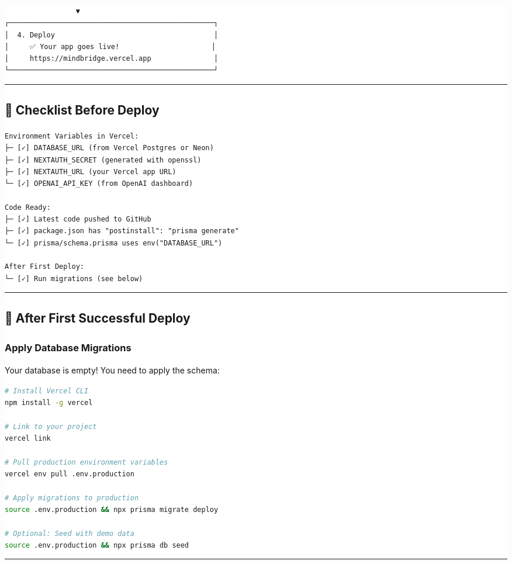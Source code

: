 ```
                 ▼
┌─────────────────────────────────────────────────┐
│  4. Deploy                                      │
│     ✅ Your app goes live!                      │
│     https://mindbridge.vercel.app               │
└─────────────────────────────────────────────────┘
```

---

## 🎯 Checklist Before Deploy

```
Environment Variables in Vercel:
├─ [✓] DATABASE_URL (from Vercel Postgres or Neon)
├─ [✓] NEXTAUTH_SECRET (generated with openssl)
├─ [✓] NEXTAUTH_URL (your Vercel app URL)
└─ [✓] OPENAI_API_KEY (from OpenAI dashboard)

Code Ready:
├─ [✓] Latest code pushed to GitHub
├─ [✓] package.json has "postinstall": "prisma generate"
└─ [✓] prisma/schema.prisma uses env("DATABASE_URL")

After First Deploy:
└─ [✓] Run migrations (see below)
```

---

## 🔧 After First Successful Deploy

### Apply Database Migrations

Your database is empty! You need to apply the schema:

```bash
# Install Vercel CLI
npm install -g vercel

# Link to your project
vercel link

# Pull production environment variables
vercel env pull .env.production

# Apply migrations to production
source .env.production && npx prisma migrate deploy

# Optional: Seed with demo data
source .env.production && npx prisma db seed
```

---